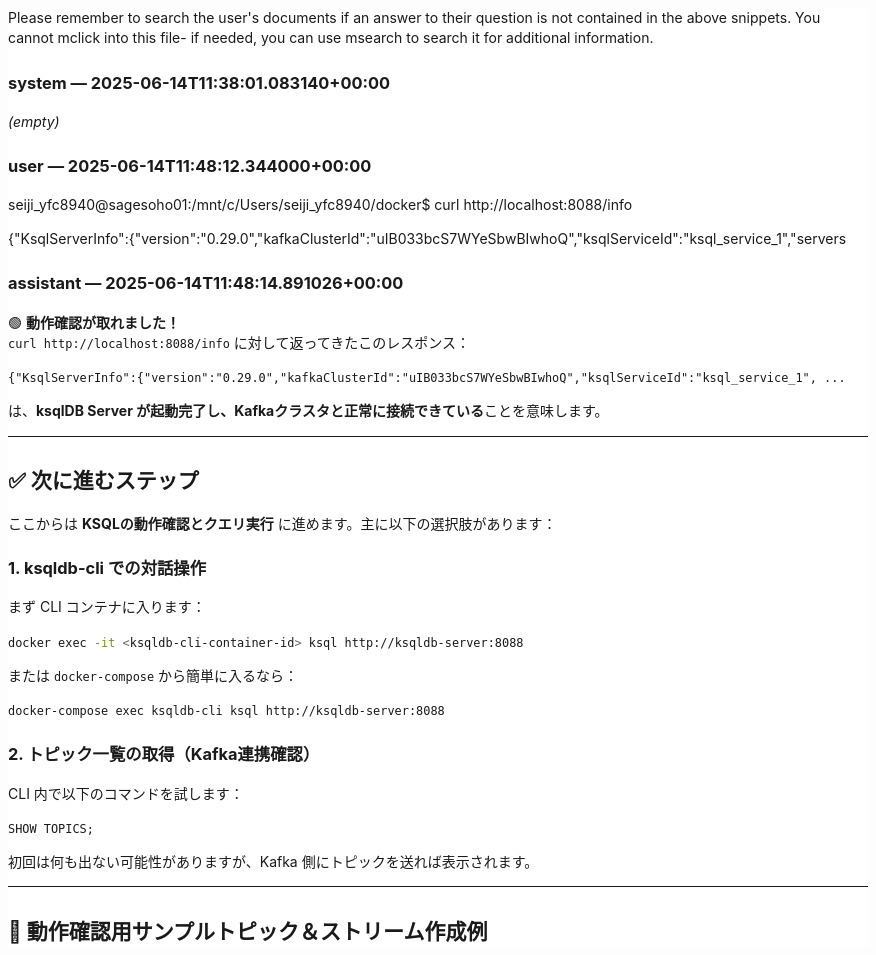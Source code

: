 Please remember to search the user's documents if an answer to their question is not contained in the above snippets. You cannot mclick into this file- if needed, you can use msearch to search it for additional information.
### system — 2025-06-14T11:38:01.083140+00:00

_(empty)_
### user — 2025-06-14T11:48:12.344000+00:00

seiji_yfc8940@sagesoho01:/mnt/c/Users/seiji_yfc8940/docker$ curl http://localhost:8088/info

{"KsqlServerInfo":{"version":"0.29.0","kafkaClusterId":"uIB033bcS7WYeSbwBIwhoQ","ksqlServiceId":"ksql_service_1","servers
### assistant — 2025-06-14T11:48:14.891026+00:00

🟢 **動作確認が取れました！**  
`curl http://localhost:8088/info` に対して返ってきたこのレスポンス：

```
{"KsqlServerInfo":{"version":"0.29.0","kafkaClusterId":"uIB033bcS7WYeSbwBIwhoQ","ksqlServiceId":"ksql_service_1", ...
```

は、**ksqlDB Server が起動完了し、Kafkaクラスタと正常に接続できている**ことを意味します。

---

## ✅ 次に進むステップ

ここからは **KSQLの動作確認とクエリ実行** に進めます。主に以下の選択肢があります：
### 1. **ksqldb-cli での対話操作**
まず CLI コンテナに入ります：

```bash
docker exec -it <ksqldb-cli-container-id> ksql http://ksqldb-server:8088
```

または `docker-compose` から簡単に入るなら：

```bash
docker-compose exec ksqldb-cli ksql http://ksqldb-server:8088
```
### 2. **トピック一覧の取得（Kafka連携確認）**
CLI 内で以下のコマンドを試します：

```sql
SHOW TOPICS;
```

初回は何も出ない可能性がありますが、Kafka 側にトピックを送れば表示されます。

---

## 🧪 動作確認用サンプルトピック＆ストリーム作成例
